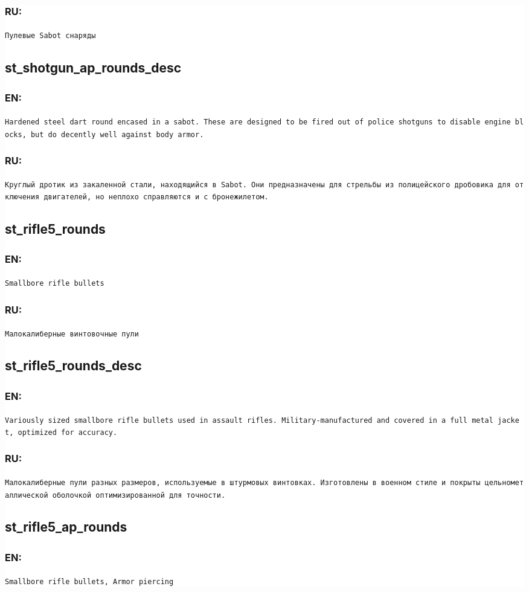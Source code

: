 ### RU:
```
Пулевые Sabot снаряды
```
## st_shotgun_ap_rounds_desc

### EN:
```
Hardened steel dart round encased in a sabot. These are designed to be fired out of police shotguns to disable engine blocks, but do decently well against body armor.
```

### RU:
```
Круглый дротик из закаленной стали, находящийся в Sabot. Они предназначены для стрельбы из полицейского дробовика для отключения двигателей, но неплохо справляются и с бронежилетом.
```
## st_rifle5_rounds

### EN:
```
Smallbore rifle bullets
```

### RU:
```
Малокалиберные винтовочные пули
```
## st_rifle5_rounds_desc

### EN:
```
Variously sized smallbore rifle bullets used in assault rifles. Military-manufactured and covered in a full metal jacket, optimized for accuracy.
```

### RU:
```
Малокалиберные пули разных размеров, используемые в штурмовых винтовках. Изготовлены в военном стиле и покрыты цельнометаллической оболочкой оптимизированной для точности.
```
## st_rifle5_ap_rounds

### EN:
```
Smallbore rifle bullets, Armor piercing
```
